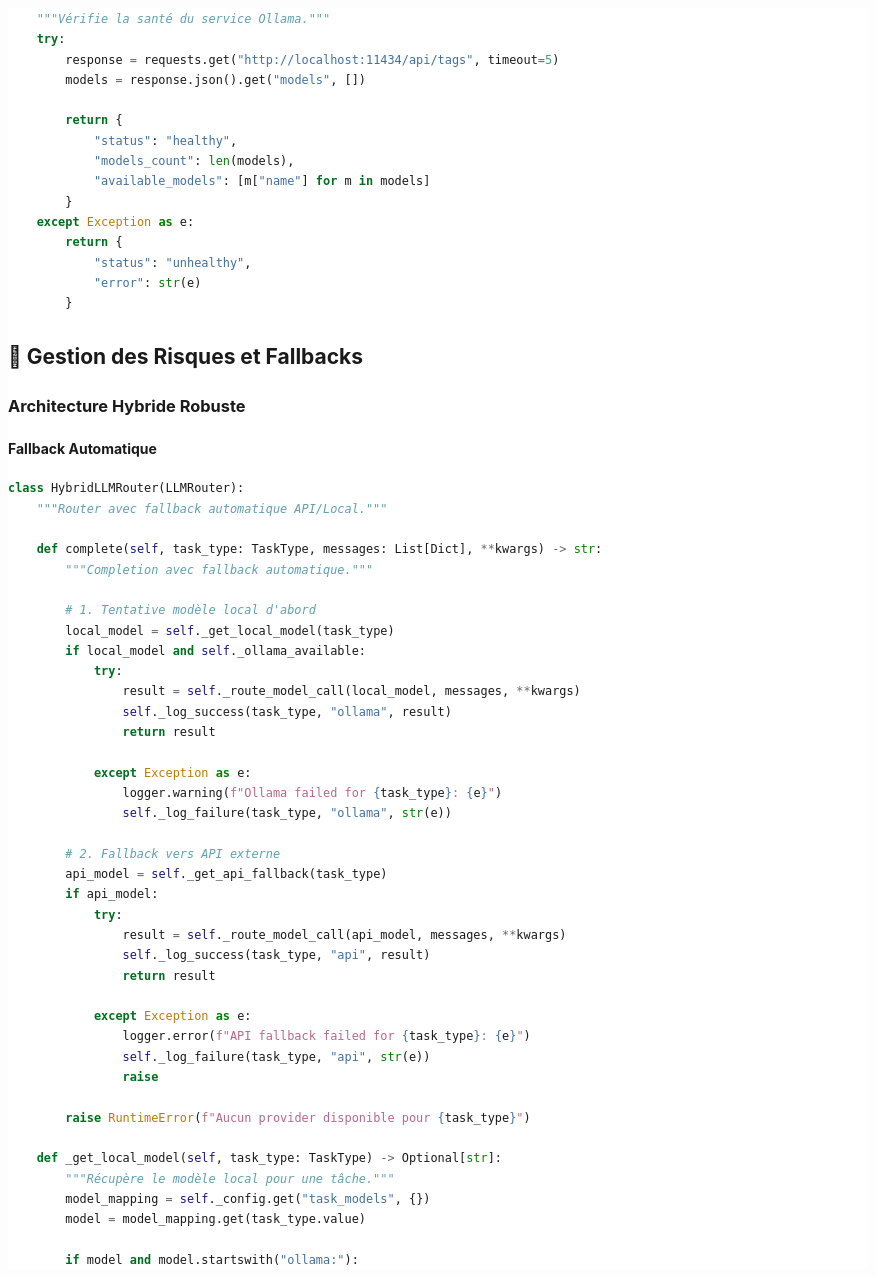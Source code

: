```python
    """Vérifie la santé du service Ollama."""
    try:
        response = requests.get("http://localhost:11434/api/tags", timeout=5)
        models = response.json().get("models", [])

        return {
            "status": "healthy",
            "models_count": len(models),
            "available_models": [m["name"] for m in models]
        }
    except Exception as e:
        return {
            "status": "unhealthy",
            "error": str(e)
        }
```

## 🚨 Gestion des Risques et Fallbacks

### Architecture Hybride Robuste

#### Fallback Automatique
```python
class HybridLLMRouter(LLMRouter):
    """Router avec fallback automatique API/Local."""

    def complete(self, task_type: TaskType, messages: List[Dict], **kwargs) -> str:
        """Completion avec fallback automatique."""

        # 1. Tentative modèle local d'abord
        local_model = self._get_local_model(task_type)
        if local_model and self._ollama_available:
            try:
                result = self._route_model_call(local_model, messages, **kwargs)
                self._log_success(task_type, "ollama", result)
                return result

            except Exception as e:
                logger.warning(f"Ollama failed for {task_type}: {e}")
                self._log_failure(task_type, "ollama", str(e))

        # 2. Fallback vers API externe
        api_model = self._get_api_fallback(task_type)
        if api_model:
            try:
                result = self._route_model_call(api_model, messages, **kwargs)
                self._log_success(task_type, "api", result)
                return result

            except Exception as e:
                logger.error(f"API fallback failed for {task_type}: {e}")
                self._log_failure(task_type, "api", str(e))
                raise

        raise RuntimeError(f"Aucun provider disponible pour {task_type}")

    def _get_local_model(self, task_type: TaskType) -> Optional[str]:
        """Récupère le modèle local pour une tâche."""
        model_mapping = self._config.get("task_models", {})
        model = model_mapping.get(task_type.value)

        if model and model.startswith("ollama:"):
```